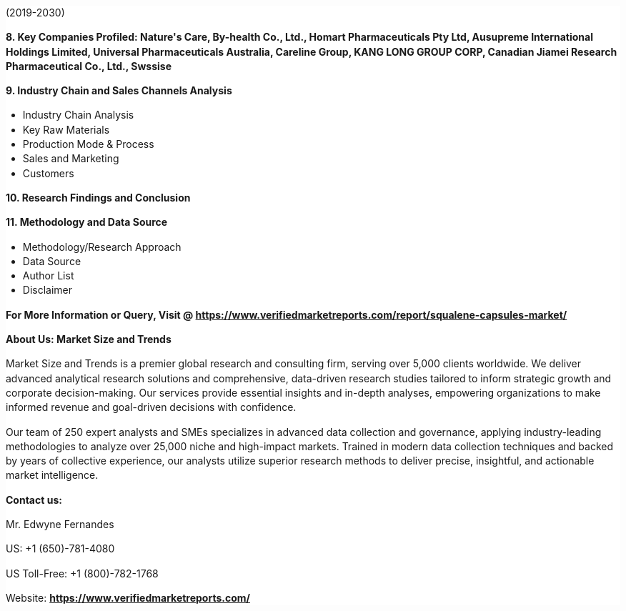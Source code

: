 (2019-2030)</li></ul><p><strong>8. Key Companies Profiled: Nature's Care, By-health Co., Ltd., Homart Pharmaceuticals Pty Ltd, Ausupreme International Holdings Limited, Universal Pharmaceuticals Australia, Careline Group, KANG LONG GROUP CORP, Canadian Jiamei Research Pharmaceutical Co., Ltd., Swssise</strong></p><p><strong>9. Industry Chain and Sales Channels Analysis</strong></p><ul><li>Industry Chain Analysis</li><li>Key Raw Materials</li><li>Production Mode &amp; Process</li><li>Sales and Marketing</li><li>Customers</li></ul><p><strong>10. Research Findings and Conclusion</strong></p><p><strong>11. Methodology and Data Source</strong></p><ul><li>Methodology/Research Approach</li><li>Data Source</li><li>Author List</li><li>Disclaimer</li></ul></p><p><strong>For More Information or Query, Visit @ <a href="https://www.verifiedmarketreports.com/report/squalene-capsules-market/">https://www.verifiedmarketreports.com/report/squalene-capsules-market/</a></strong></p><p><strong>About Us: Market Size and Trends</strong></p><p>Market Size and Trends is a premier global research and consulting firm, serving over 5,000 clients worldwide. We deliver advanced analytical research solutions and comprehensive, data-driven research studies tailored to inform strategic growth and corporate decision-making. Our services provide essential insights and in-depth analyses, empowering organizations to make informed revenue and goal-driven decisions with confidence.</p><p>Our team of 250 expert analysts and SMEs specializes in advanced data collection and governance, applying industry-leading methodologies to analyze over 25,000 niche and high-impact markets. Trained in modern data collection techniques and backed by years of collective experience, our analysts utilize superior research methods to deliver precise, insightful, and actionable market intelligence.</p><p><strong>Contact us:</strong></p><p>Mr. Edwyne Fernandes</p><p>US: +1 (650)-781-4080</p><p>US Toll-Free: +1 (800)-782-1768</p><p>Website: <strong><a href="https://www.verifiedmarketreports.com/">https://www.verifiedmarketreports.com/</a></strong></p>
